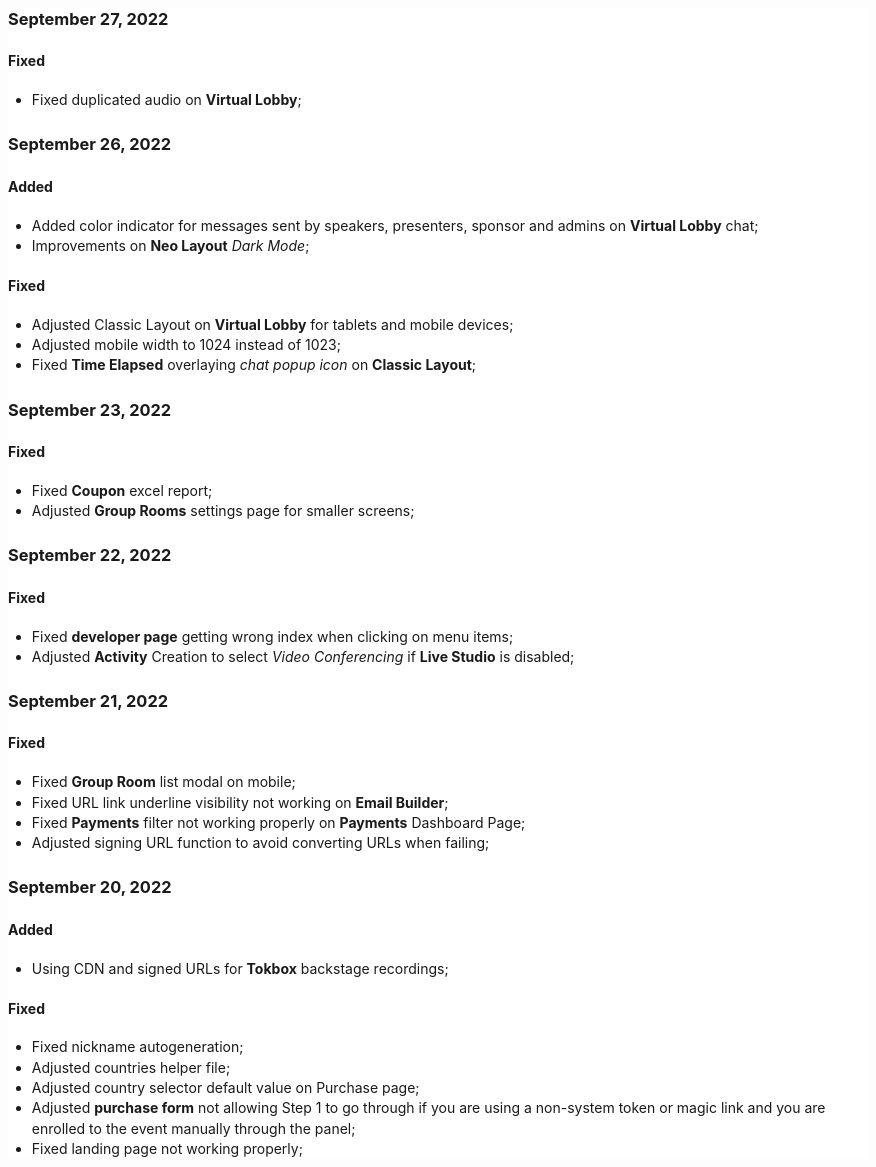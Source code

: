 ### September 27, 2022

#### Fixed
- Fixed duplicated audio on **Virtual Lobby**;

### September 26, 2022

#### Added
- Added color indicator for messages sent by speakers, presenters, sponsor and admins on **Virtual Lobby** chat;
- Improvements on **Neo Layout** *Dark Mode*;

#### Fixed
- Adjusted Classic Layout on **Virtual Lobby** for tablets and mobile devices;
- Adjusted mobile width to 1024 instead of 1023;
- Fixed **Time Elapsed** overlaying *chat popup icon* on **Classic Layout**;

### September 23, 2022

#### Fixed
- Fixed **Coupon** excel report;
- Adjusted **Group Rooms** settings page for smaller screens;

### September 22, 2022

#### Fixed
- Fixed **developer page** getting wrong index when clicking on menu items;
- Adjusted **Activity** Creation to select *Video Conferencing* if **Live Studio** is disabled;

### September 21, 2022

#### Fixed
- Fixed **Group Room** list modal on mobile;
- Fixed URL link underline visibility not working on **Email Builder**;
- Fixed **Payments** filter not working properly on **Payments** Dashboard Page;
- Adjusted signing URL function to avoid converting URLs when failing;

### September 20, 2022

#### Added
- Using CDN and signed URLs for **Tokbox** backstage recordings;

#### Fixed
- Fixed nickname autogeneration;
- Adjusted countries helper file;
- Adjusted country selector default value on Purchase page;
- Adjusted **purchase form** not allowing Step 1 to go through if you are using a non-system token or magic link and you are enrolled to the event manually through the panel;
- Fixed landing page not working properly;

